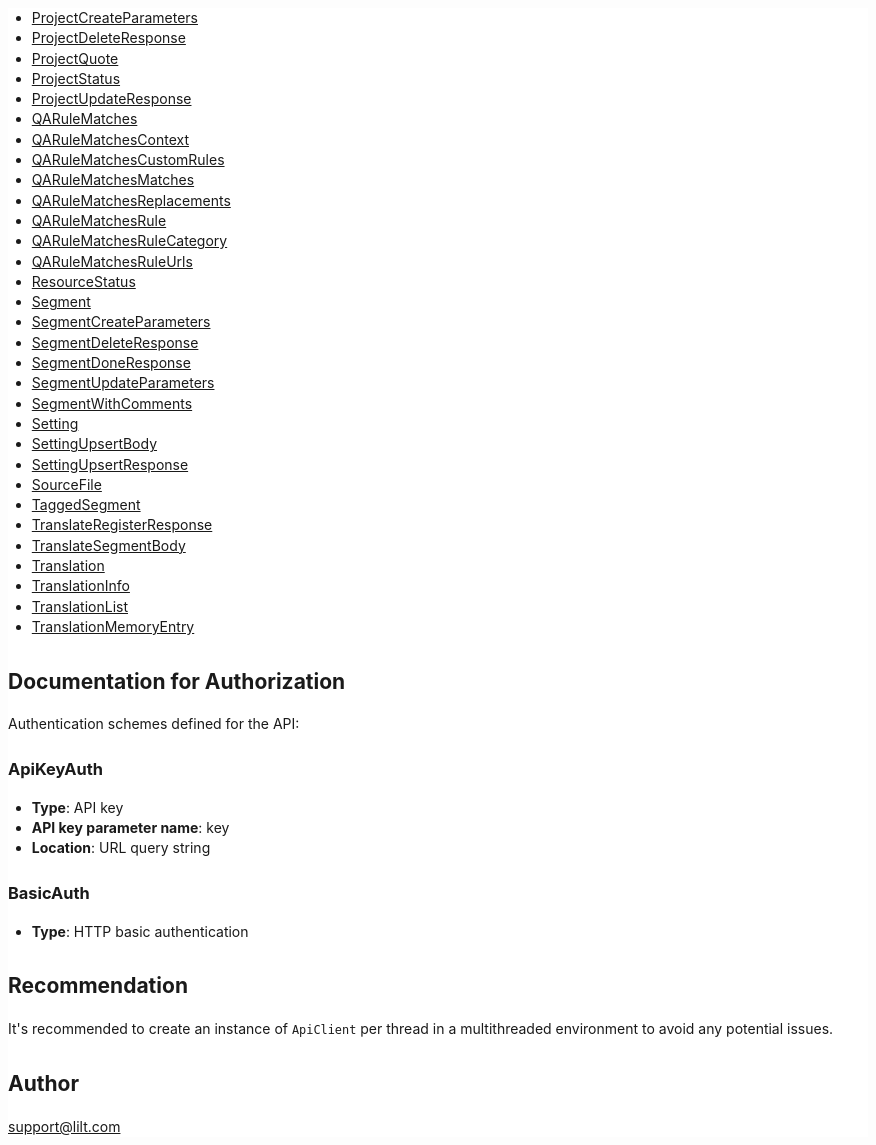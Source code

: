  - [ProjectCreateParameters](docs/ProjectCreateParameters.md)
 - [ProjectDeleteResponse](docs/ProjectDeleteResponse.md)
 - [ProjectQuote](docs/ProjectQuote.md)
 - [ProjectStatus](docs/ProjectStatus.md)
 - [ProjectUpdateResponse](docs/ProjectUpdateResponse.md)
 - [QARuleMatches](docs/QARuleMatches.md)
 - [QARuleMatchesContext](docs/QARuleMatchesContext.md)
 - [QARuleMatchesCustomRules](docs/QARuleMatchesCustomRules.md)
 - [QARuleMatchesMatches](docs/QARuleMatchesMatches.md)
 - [QARuleMatchesReplacements](docs/QARuleMatchesReplacements.md)
 - [QARuleMatchesRule](docs/QARuleMatchesRule.md)
 - [QARuleMatchesRuleCategory](docs/QARuleMatchesRuleCategory.md)
 - [QARuleMatchesRuleUrls](docs/QARuleMatchesRuleUrls.md)
 - [ResourceStatus](docs/ResourceStatus.md)
 - [Segment](docs/Segment.md)
 - [SegmentCreateParameters](docs/SegmentCreateParameters.md)
 - [SegmentDeleteResponse](docs/SegmentDeleteResponse.md)
 - [SegmentDoneResponse](docs/SegmentDoneResponse.md)
 - [SegmentUpdateParameters](docs/SegmentUpdateParameters.md)
 - [SegmentWithComments](docs/SegmentWithComments.md)
 - [Setting](docs/Setting.md)
 - [SettingUpsertBody](docs/SettingUpsertBody.md)
 - [SettingUpsertResponse](docs/SettingUpsertResponse.md)
 - [SourceFile](docs/SourceFile.md)
 - [TaggedSegment](docs/TaggedSegment.md)
 - [TranslateRegisterResponse](docs/TranslateRegisterResponse.md)
 - [TranslateSegmentBody](docs/TranslateSegmentBody.md)
 - [Translation](docs/Translation.md)
 - [TranslationInfo](docs/TranslationInfo.md)
 - [TranslationList](docs/TranslationList.md)
 - [TranslationMemoryEntry](docs/TranslationMemoryEntry.md)


## Documentation for Authorization

Authentication schemes defined for the API:
### ApiKeyAuth

- **Type**: API key
- **API key parameter name**: key
- **Location**: URL query string

### BasicAuth

- **Type**: HTTP basic authentication


## Recommendation

It's recommended to create an instance of `ApiClient` per thread in a multithreaded environment to avoid any potential issues.

## Author

support@lilt.com

